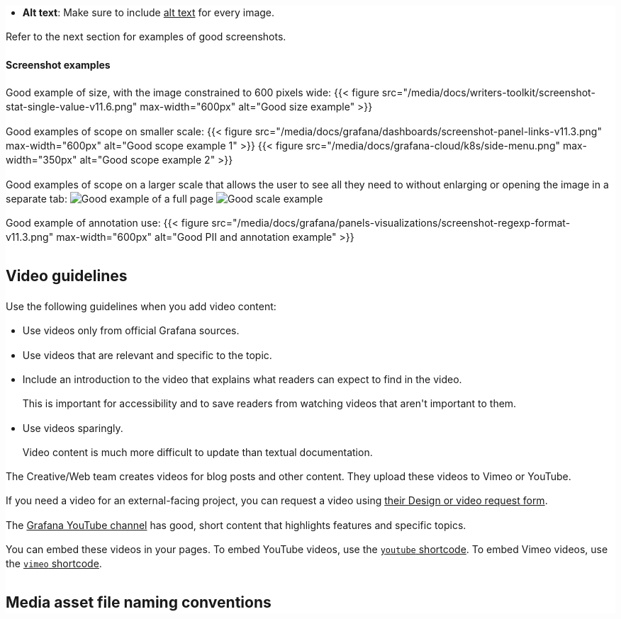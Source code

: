 - **Alt text**: Make sure to include [alt text](#alt-text) for every image.

Refer to the next section for examples of good screenshots.

#### Screenshot examples

Good example of size, with the image constrained to 600 pixels wide:
{{< figure src="/media/docs/writers-toolkit/screenshot-stat-single-value-v11.6.png" max-width="600px" alt="Good size example" >}}

Good examples of scope on smaller scale:
{{< figure src="/media/docs/grafana/dashboards/screenshot-panel-links-v11.3.png" max-width="600px" alt="Good scope example 1" >}}
{{< figure src="/media/docs/grafana-cloud/k8s/side-menu.png" max-width="350px" alt="Good scope example 2" >}}

Good examples of scope on a larger scale that allows the user to see all they need to without enlarging or opening the image in a separate tab:
![Good example of a full page](/media/docs/alerting/alert-rule-evaluation.png)
![Good scale example](/media/docs/grafana/panels-visualizations/screenshot-traces-visualization-11.5.png)

Good example of annotation use:
{{< figure src="/media/docs/grafana/panels-visualizations/screenshot-regexp-format-v11.3.png" max-width="600px" alt="Good PII and annotation example" >}}

## Video guidelines

Use the following guidelines when you add video content:

- Use videos only from official Grafana sources.
- Use videos that are relevant and specific to the topic.
- Include an introduction to the video that explains what readers can expect to find in the video.

  This is important for accessibility and to save readers from watching videos that aren't important to them.

- Use videos sparingly.

  Video content is much more difficult to update than textual documentation.

The Creative/Web team creates videos for blog posts and other content.
They upload these videos to Vimeo or YouTube.

If you need a video for an external-facing project, you can request a video using [their Design or video request form](https://forms.monday.com/forms/191784602449ec0baeb0fca41cdf3133).

The [Grafana YouTube channel](https://www.youtube.com/@Grafana) has good, short content that highlights features and specific topics.

You can embed these videos in your pages.
To embed YouTube videos, use the [`youtube` shortcode](https://grafana.com/docs/writers-toolkit/write/shortcodes/#youtube).
To embed Vimeo videos, use the [`vimeo` shortcode](https://grafana.com/docs/writers-toolkit/write/shortcodes/#vimeo).

## Media asset file naming conventions

